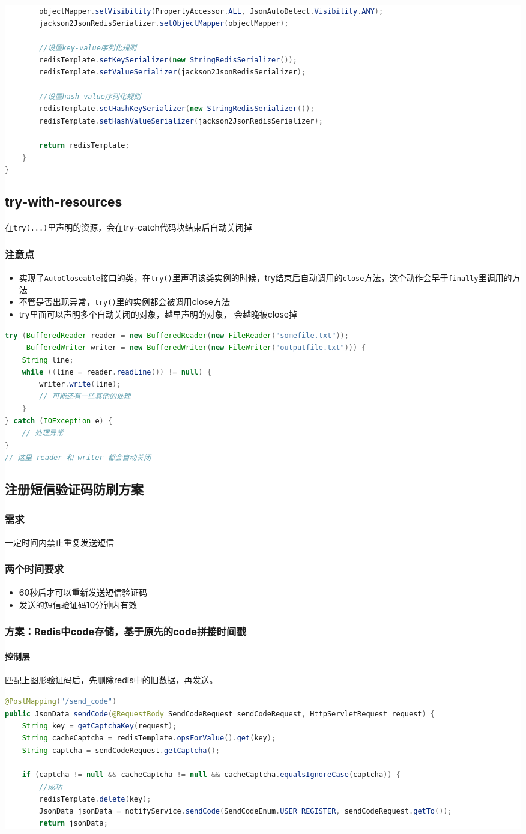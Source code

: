 ```java
        objectMapper.setVisibility(PropertyAccessor.ALL, JsonAutoDetect.Visibility.ANY);
        jackson2JsonRedisSerializer.setObjectMapper(objectMapper);

        //设置key-value序列化规则
        redisTemplate.setKeySerializer(new StringRedisSerializer());
        redisTemplate.setValueSerializer(jackson2JsonRedisSerializer);

        //设置hash-value序列化规则
        redisTemplate.setHashKeySerializer(new StringRedisSerializer());
        redisTemplate.setHashValueSerializer(jackson2JsonRedisSerializer);

        return redisTemplate;
    }
}
```
## try-with-resources
在`try(...)`里声明的资源，会在try-catch代码块结束后自动关闭掉
### 注意点

-  实现了`AutoCloseable`接口的类，在`try()`里声明该类实例的时候，try结束后自动调用的`close`方法，这个动作会早于`finally`里调用的方法 
-  不管是否出现异常，`try()`里的实例都会被调用close方法 
-  try里面可以声明多个自动关闭的对象，越早声明的对象， 会越晚被close掉 
```java
try (BufferedReader reader = new BufferedReader(new FileReader("somefile.txt"));
     BufferedWriter writer = new BufferedWriter(new FileWriter("outputfile.txt"))) {
    String line;
    while ((line = reader.readLine()) != null) {
        writer.write(line);
        // 可能还有一些其他的处理
    }
} catch (IOException e) {
    // 处理异常
}
// 这里 reader 和 writer 都会自动关闭
```
## 注册短信验证码防刷方案
### 需求
一定时间内禁止重复发送短信
### 两个时间要求

-  60秒后才可以重新发送短信验证码 
-  发送的短信验证码10分钟内有效 
### 方案：Redis中code存储，基于原先的code拼接时间戳
#### 控制层
匹配上图形验证码后，先删除redis中的旧数据，再发送。
```java
@PostMapping("/send_code")
public JsonData sendCode(@RequestBody SendCodeRequest sendCodeRequest, HttpServletRequest request) {
    String key = getCaptchaKey(request);
    String cacheCaptcha = redisTemplate.opsForValue().get(key);
    String captcha = sendCodeRequest.getCaptcha();

    if (captcha != null && cacheCaptcha != null && cacheCaptcha.equalsIgnoreCase(captcha)) {
        //成功
        redisTemplate.delete(key);
        JsonData jsonData = notifyService.sendCode(SendCodeEnum.USER_REGISTER, sendCodeRequest.getTo());
        return jsonData;
```
